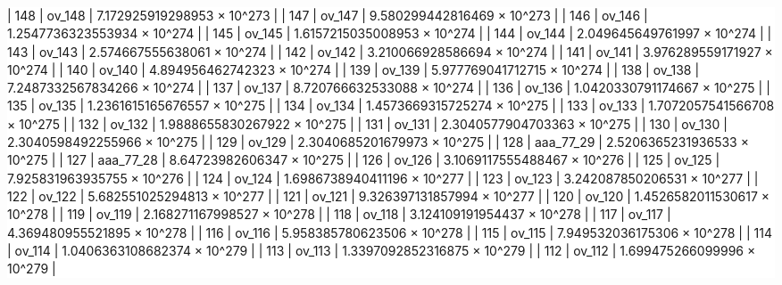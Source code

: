 | 148 | ov_148 | 7.172925919298953 × 10^273 |
| 147 | ov_147 | 9.580299442816469 × 10^273 |
| 146 | ov_146 | 1.2547736323553934 × 10^274 |
| 145 | ov_145 | 1.6157215035008953 × 10^274 |
| 144 | ov_144 | 2.049645649761997 × 10^274 |
| 143 | ov_143 | 2.574667555638061 × 10^274 |
| 142 | ov_142 | 3.210066928586694 × 10^274 |
| 141 | ov_141 | 3.976289559171927 × 10^274 |
| 140 | ov_140 | 4.894956462742323 × 10^274 |
| 139 | ov_139 | 5.977769041712715 × 10^274 |
| 138 | ov_138 | 7.2487332567834266 × 10^274 |
| 137 | ov_137 | 8.720766632533088 × 10^274 |
| 136 | ov_136 | 1.0420330791174667 × 10^275 |
| 135 | ov_135 | 1.2361615165676557 × 10^275 |
| 134 | ov_134 | 1.4573669315725274 × 10^275 |
| 133 | ov_133 | 1.7072057541566708 × 10^275 |
| 132 | ov_132 | 1.9888655830267922 × 10^275 |
| 131 | ov_131 | 2.3040577904703363 × 10^275 |
| 130 | ov_130 | 2.3040598492255966 × 10^275 |
| 129 | ov_129 | 2.3040685201679973 × 10^275 |
| 128 | aaa_77_29 | 2.5206365231936533 × 10^275 |
| 127 | aaa_77_28 | 8.64723982606347 × 10^275 |
| 126 | ov_126 | 3.1069117555488467 × 10^276 |
| 125 | ov_125 | 7.925831963935755 × 10^276 |
| 124 | ov_124 | 1.6986738940411196 × 10^277 |
| 123 | ov_123 | 3.242087850206531 × 10^277 |
| 122 | ov_122 | 5.682551025294813 × 10^277 |
| 121 | ov_121 | 9.326397131857994 × 10^277 |
| 120 | ov_120 | 1.4526582011530617 × 10^278 |
| 119 | ov_119 | 2.168271167998527 × 10^278 |
| 118 | ov_118 | 3.124109191954437 × 10^278 |
| 117 | ov_117 | 4.369480955521895 × 10^278 |
| 116 | ov_116 | 5.958385780623506 × 10^278 |
| 115 | ov_115 | 7.949532036175306 × 10^278 |
| 114 | ov_114 | 1.0406363108682374 × 10^279 |
| 113 | ov_113 | 1.3397092852316875 × 10^279 |
| 112 | ov_112 | 1.699475266099996 × 10^279 |